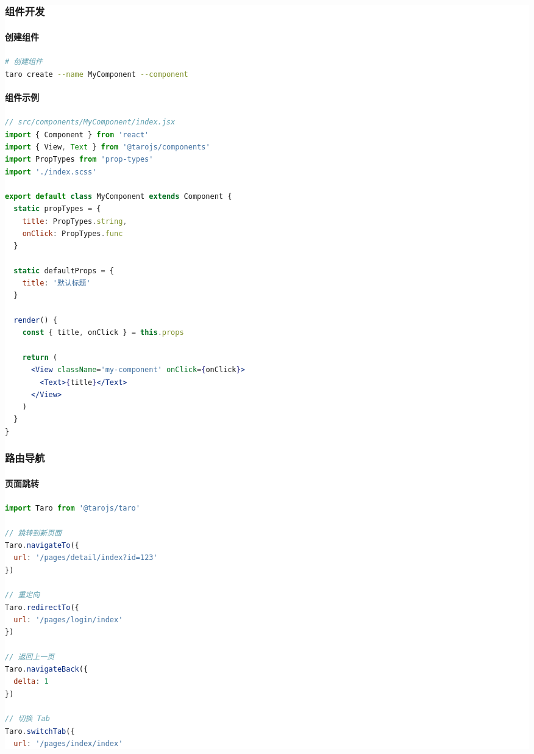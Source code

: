### 组件开发

#### 创建组件

```bash
# 创建组件
taro create --name MyComponent --component
```

#### 组件示例

```jsx
// src/components/MyComponent/index.jsx
import { Component } from 'react'
import { View, Text } from '@tarojs/components'
import PropTypes from 'prop-types'
import './index.scss'

export default class MyComponent extends Component {
  static propTypes = {
    title: PropTypes.string,
    onClick: PropTypes.func
  }

  static defaultProps = {
    title: '默认标题'
  }

  render() {
    const { title, onClick } = this.props
    
    return (
      <View className='my-component' onClick={onClick}>
        <Text>{title}</Text>
      </View>
    )
  }
}
```

### 路由导航

#### 页面跳转

```jsx
import Taro from '@tarojs/taro'

// 跳转到新页面
Taro.navigateTo({
  url: '/pages/detail/index?id=123'
})

// 重定向
Taro.redirectTo({
  url: '/pages/login/index'
})

// 返回上一页
Taro.navigateBack({
  delta: 1
})

// 切换 Tab
Taro.switchTab({
  url: '/pages/index/index'
```